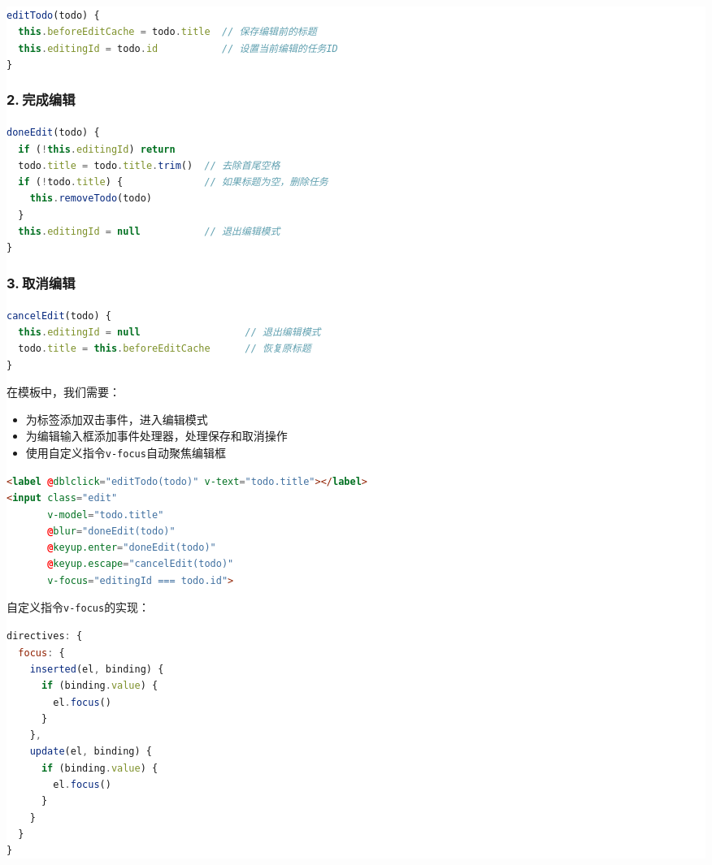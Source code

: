 ```js
editTodo(todo) {
  this.beforeEditCache = todo.title  // 保存编辑前的标题
  this.editingId = todo.id           // 设置当前编辑的任务ID
}
```

### 2. 完成编辑

```js
doneEdit(todo) {
  if (!this.editingId) return
  todo.title = todo.title.trim()  // 去除首尾空格
  if (!todo.title) {              // 如果标题为空，删除任务
    this.removeTodo(todo)
  }
  this.editingId = null           // 退出编辑模式
}
```

### 3. 取消编辑

```js
cancelEdit(todo) {
  this.editingId = null                  // 退出编辑模式
  todo.title = this.beforeEditCache      // 恢复原标题
}
```

在模板中，我们需要：
- 为标签添加双击事件，进入编辑模式
- 为编辑输入框添加事件处理器，处理保存和取消操作
- 使用自定义指令`v-focus`自动聚焦编辑框

```html
<label @dblclick="editTodo(todo)" v-text="todo.title"></label>
<input class="edit"
       v-model="todo.title"
       @blur="doneEdit(todo)"
       @keyup.enter="doneEdit(todo)"
       @keyup.escape="cancelEdit(todo)"
       v-focus="editingId === todo.id">
```

自定义指令`v-focus`的实现：

```js
directives: {
  focus: {
    inserted(el, binding) {
      if (binding.value) {
        el.focus()
      }
    },
    update(el, binding) {
      if (binding.value) {
        el.focus()
      }
    }
  }
}
```
